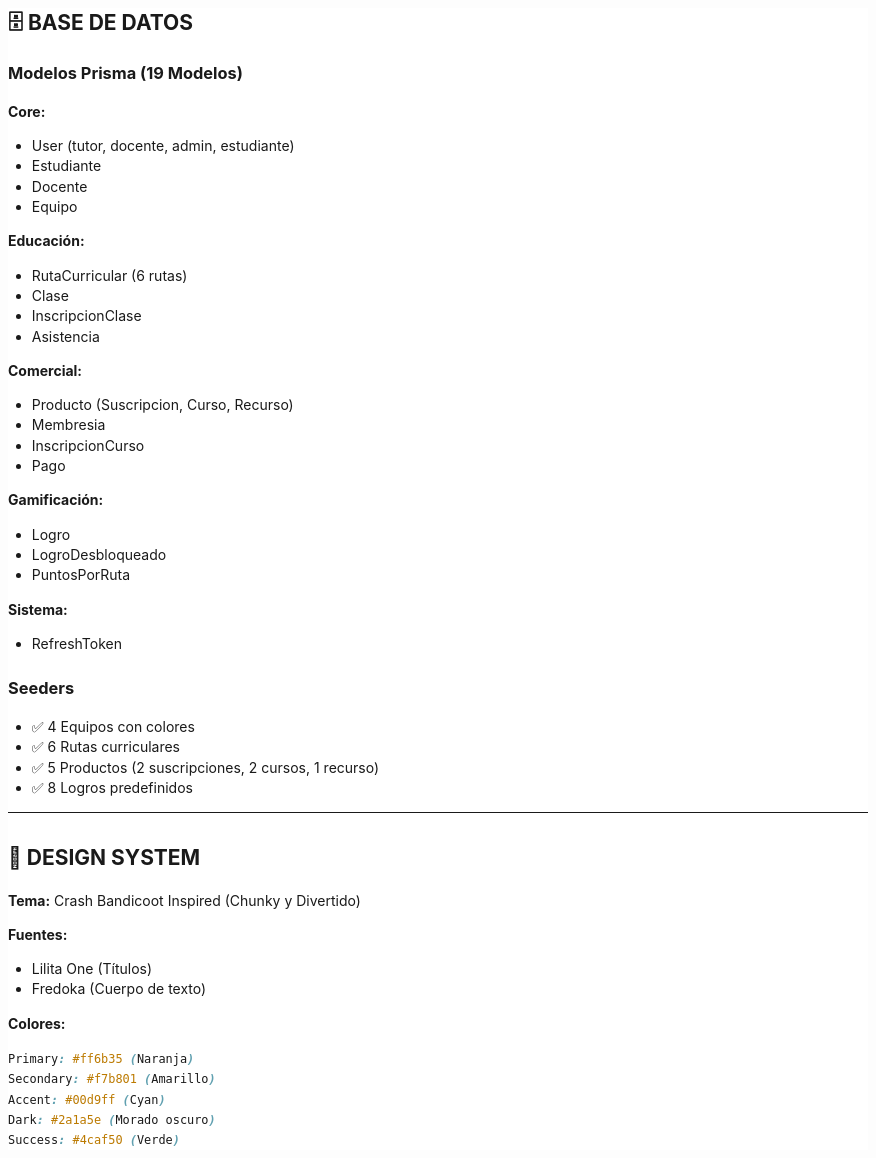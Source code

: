 
## 🗄️ BASE DE DATOS

### Modelos Prisma (19 Modelos)

**Core:**
- User (tutor, docente, admin, estudiante)
- Estudiante
- Docente
- Equipo

**Educación:**
- RutaCurricular (6 rutas)
- Clase
- InscripcionClase
- Asistencia

**Comercial:**
- Producto (Suscripcion, Curso, Recurso)
- Membresia
- InscripcionCurso
- Pago

**Gamificación:**
- Logro
- LogroDesbloqueado
- PuntosPorRuta

**Sistema:**
- RefreshToken

### Seeders
- ✅ 4 Equipos con colores
- ✅ 6 Rutas curriculares
- ✅ 5 Productos (2 suscripciones, 2 cursos, 1 recurso)
- ✅ 8 Logros predefinidos

---

## 🎨 DESIGN SYSTEM

**Tema:** Crash Bandicoot Inspired (Chunky y Divertido)

**Fuentes:**
- Lilita One (Títulos)
- Fredoka (Cuerpo de texto)

**Colores:**
```css
Primary: #ff6b35 (Naranja)
Secondary: #f7b801 (Amarillo)
Accent: #00d9ff (Cyan)
Dark: #2a1a5e (Morado oscuro)
Success: #4caf50 (Verde)
```
